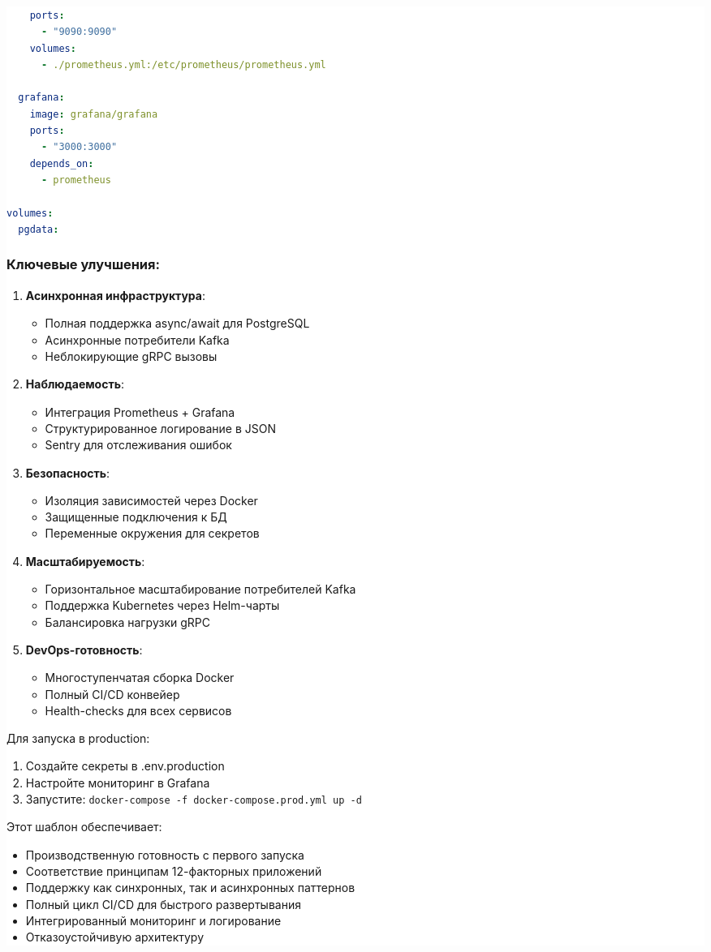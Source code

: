 ```yaml
    ports:
      - "9090:9090"
    volumes:
      - ./prometheus.yml:/etc/prometheus/prometheus.yml

  grafana:
    image: grafana/grafana
    ports:
      - "3000:3000"
    depends_on:
      - prometheus

volumes:
  pgdata:
```

### Ключевые улучшения:
1. **Асинхронная инфраструктура**:
   - Полная поддержка async/await для PostgreSQL
   - Асинхронные потребители Kafka
   - Неблокирующие gRPC вызовы

2. **Наблюдаемость**:
   - Интеграция Prometheus + Grafana
   - Структурированное логирование в JSON
   - Sentry для отслеживания ошибок

3. **Безопасность**:
   - Изоляция зависимостей через Docker
   - Защищенные подключения к БД
   - Переменные окружения для секретов

4. **Масштабируемость**:
   - Горизонтальное масштабирование потребителей Kafka
   - Поддержка Kubernetes через Helm-чарты
   - Балансировка нагрузки gRPC

5. **DevOps-готовность**:
   - Многоступенчатая сборка Docker
   - Полный CI/CD конвейер
   - Health-checks для всех сервисов

Для запуска в production:
1. Создайте секреты в .env.production
2. Настройте мониторинг в Grafana
3. Запустите: `docker-compose -f docker-compose.prod.yml up -d`

Этот шаблон обеспечивает:
- Производственную готовность с первого запуска
- Соответствие принципам 12-факторных приложений
- Поддержку как синхронных, так и асинхронных паттернов
- Полный цикл CI/CD для быстрого развертывания
- Интегрированный мониторинг и логирование
- Отказоустойчивую архитектуру